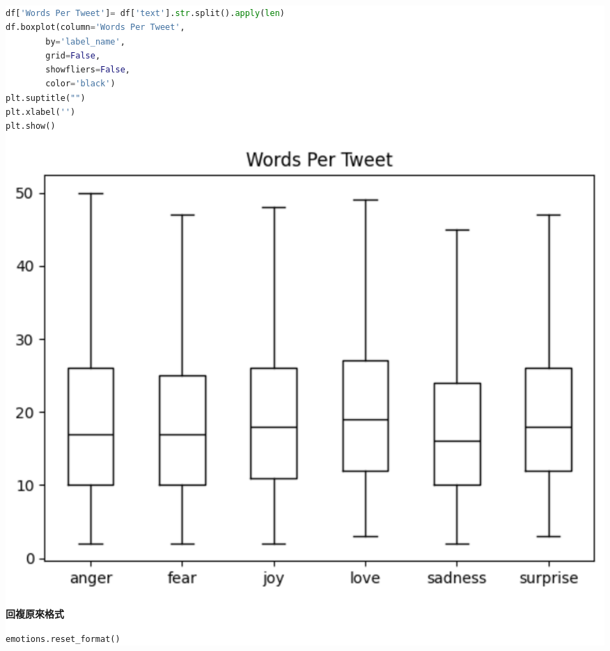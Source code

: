 ```python
df['Words Per Tweet']= df['text'].str.split().apply(len)
df.boxplot(column='Words Per Tweet',
        by='label_name',
        grid=False,
        showfliers=False,
        color='black')
plt.suptitle("")
plt.xlabel('')
plt.show()
```

![](./images/pic9.png)

**回複原來格式**

```
emotions.reset_format()
```
